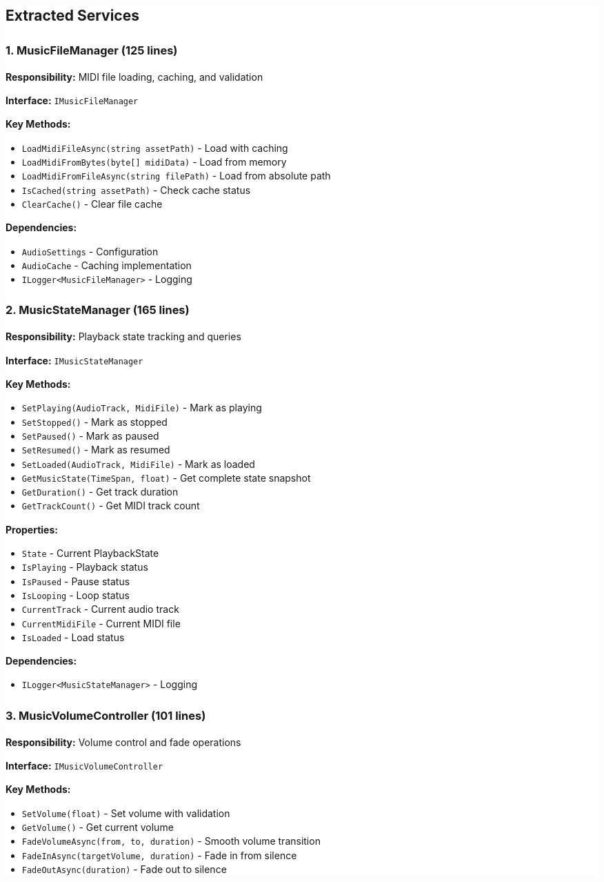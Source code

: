 ## Extracted Services

### 1. MusicFileManager (125 lines)
**Responsibility:** MIDI file loading, caching, and validation

**Interface:** `IMusicFileManager`

**Key Methods:**
- `LoadMidiFileAsync(string assetPath)` - Load with caching
- `LoadMidiFromBytes(byte[] midiData)` - Load from memory
- `LoadMidiFromFileAsync(string filePath)` - Load from absolute path
- `IsCached(string assetPath)` - Check cache status
- `ClearCache()` - Clear file cache

**Dependencies:**
- `AudioSettings` - Configuration
- `AudioCache` - Caching implementation
- `ILogger<MusicFileManager>` - Logging

### 2. MusicStateManager (165 lines)
**Responsibility:** Playback state tracking and queries

**Interface:** `IMusicStateManager`

**Key Methods:**
- `SetPlaying(AudioTrack, MidiFile)` - Mark as playing
- `SetStopped()` - Mark as stopped
- `SetPaused()` - Mark as paused
- `SetResumed()` - Mark as resumed
- `SetLoaded(AudioTrack, MidiFile)` - Mark as loaded
- `GetMusicState(TimeSpan, float)` - Get complete state snapshot
- `GetDuration()` - Get track duration
- `GetTrackCount()` - Get MIDI track count

**Properties:**
- `State` - Current PlaybackState
- `IsPlaying` - Playback status
- `IsPaused` - Pause status
- `IsLooping` - Loop status
- `CurrentTrack` - Current audio track
- `CurrentMidiFile` - Current MIDI file
- `IsLoaded` - Load status

**Dependencies:**
- `ILogger<MusicStateManager>` - Logging

### 3. MusicVolumeController (101 lines)
**Responsibility:** Volume control and fade operations

**Interface:** `IMusicVolumeController`

**Key Methods:**
- `SetVolume(float)` - Set volume with validation
- `GetVolume()` - Get current volume
- `FadeVolumeAsync(from, to, duration)` - Smooth volume transition
- `FadeInAsync(targetVolume, duration)` - Fade in from silence
- `FadeOutAsync(duration)` - Fade out to silence
